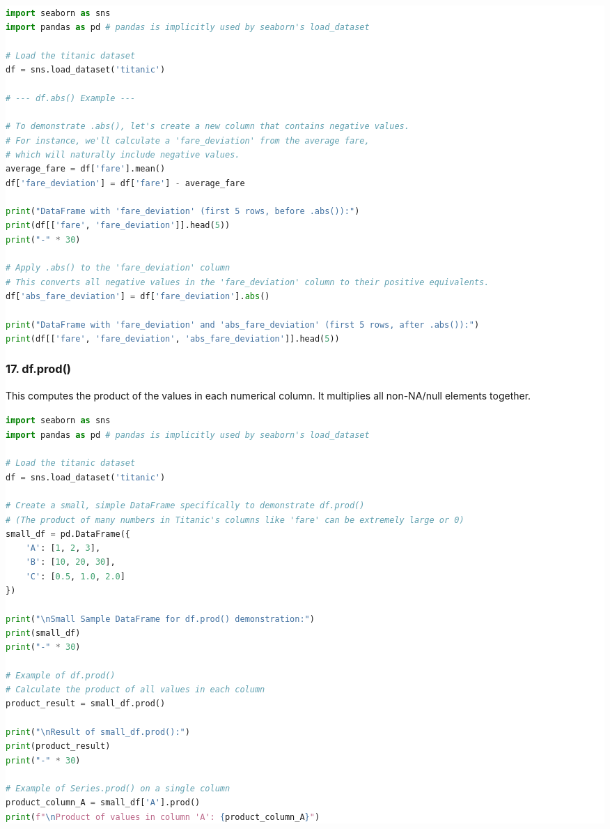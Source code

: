 ```py
import seaborn as sns
import pandas as pd # pandas is implicitly used by seaborn's load_dataset

# Load the titanic dataset
df = sns.load_dataset('titanic')

# --- df.abs() Example ---

# To demonstrate .abs(), let's create a new column that contains negative values.
# For instance, we'll calculate a 'fare_deviation' from the average fare,
# which will naturally include negative values.
average_fare = df['fare'].mean()
df['fare_deviation'] = df['fare'] - average_fare

print("DataFrame with 'fare_deviation' (first 5 rows, before .abs()):")
print(df[['fare', 'fare_deviation']].head(5))
print("-" * 30)

# Apply .abs() to the 'fare_deviation' column
# This converts all negative values in the 'fare_deviation' column to their positive equivalents.
df['abs_fare_deviation'] = df['fare_deviation'].abs()

print("DataFrame with 'fare_deviation' and 'abs_fare_deviation' (first 5 rows, after .abs()):")
print(df[['fare', 'fare_deviation', 'abs_fare_deviation']].head(5))

```

### 17. df.prod()
This computes the product of the values in each numerical column. It multiplies all non-NA/null elements together.

```py
import seaborn as sns
import pandas as pd # pandas is implicitly used by seaborn's load_dataset

# Load the titanic dataset
df = sns.load_dataset('titanic')

# Create a small, simple DataFrame specifically to demonstrate df.prod()
# (The product of many numbers in Titanic's columns like 'fare' can be extremely large or 0)
small_df = pd.DataFrame({
    'A': [1, 2, 3],
    'B': [10, 20, 30],
    'C': [0.5, 1.0, 2.0]
})

print("\nSmall Sample DataFrame for df.prod() demonstration:")
print(small_df)
print("-" * 30)

# Example of df.prod()
# Calculate the product of all values in each column
product_result = small_df.prod()

print("\nResult of small_df.prod():")
print(product_result)
print("-" * 30)

# Example of Series.prod() on a single column
product_column_A = small_df['A'].prod()
print(f"\nProduct of values in column 'A': {product_column_A}")

```
